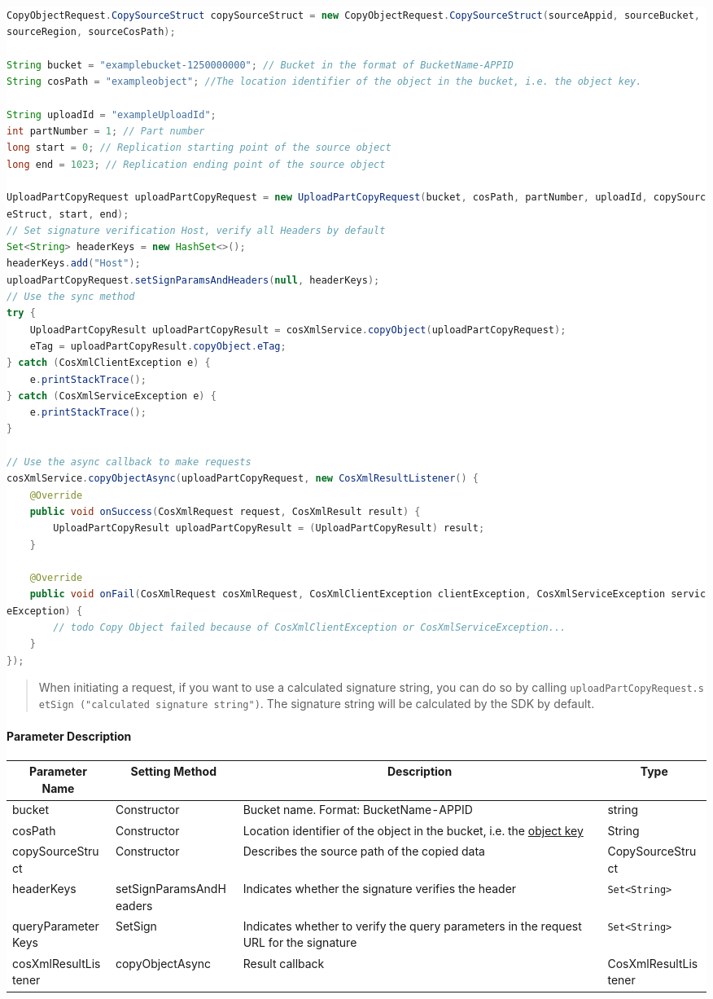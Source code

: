 ```java
CopyObjectRequest.CopySourceStruct copySourceStruct = new CopyObjectRequest.CopySourceStruct(sourceAppid, sourceBucket, sourceRegion, sourceCosPath);

String bucket = "examplebucket-1250000000"; // Bucket in the format of BucketName-APPID
String cosPath = "exampleobject"; //The location identifier of the object in the bucket, i.e. the object key. 

String uploadId = "exampleUploadId";
int partNumber = 1; // Part number
long start = 0; // Replication starting point of the source object
long end = 1023; // Replication ending point of the source object

UploadPartCopyRequest uploadPartCopyRequest = new UploadPartCopyRequest(bucket, cosPath, partNumber, uploadId, copySourceStruct, start, end);
// Set signature verification Host, verify all Headers by default
Set<String> headerKeys = new HashSet<>();
headerKeys.add("Host");
uploadPartCopyRequest.setSignParamsAndHeaders(null, headerKeys);
// Use the sync method
try {
    UploadPartCopyResult uploadPartCopyResult = cosXmlService.copyObject(uploadPartCopyRequest);
    eTag = uploadPartCopyResult.copyObject.eTag;
} catch (CosXmlClientException e) {
    e.printStackTrace();
} catch (CosXmlServiceException e) {
    e.printStackTrace();
}

// Use the async callback to make requests
cosXmlService.copyObjectAsync(uploadPartCopyRequest, new CosXmlResultListener() {
    @Override
    public void onSuccess(CosXmlRequest request, CosXmlResult result) {
        UploadPartCopyResult uploadPartCopyResult = (UploadPartCopyResult) result;
    }

    @Override
    public void onFail(CosXmlRequest cosXmlRequest, CosXmlClientException clientException, CosXmlServiceException serviceException) {
        // todo Copy Object failed because of CosXmlClientException or CosXmlServiceException...
    }
});
```
>When initiating a request, if you want to use a calculated signature string, you can do so by calling `uploadPartCopyRequest.setSign ("calculated signature string")`. The signature string will be calculated by the SDK by default.

#### Parameter Description

| Parameter Name | Setting Method | Description | Type |
| ------------------- | ------------------------ | ------------------------------------------------------------ | -------------------- |
| bucket | Constructor | Bucket name. Format: BucketName-APPID | string |
| cosPath                 | Constructor  | Location identifier of the object in the bucket, i.e. the [object key](https://intl.cloud.tencent.com/document/product/436/13324) | String                      |
| copySourceStruct          |  Constructor            | Describes the source path of the copied data                                         | CopySourceStruct     |
| headerKeys          | setSignParamsAndHeaders  | Indicates whether the signature verifies the header                | `Set<String>` |
| queryParameterKeys | SetSign | Indicates whether to verify the query parameters in the request URL for the signature | `Set<String>` |
| cosXmlResultListener      | copyObjectAsync                                                 | Result callback        | CosXmlResultListener   |
